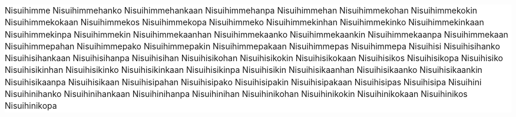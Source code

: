 Nisuihimme
Nisuihimmehanko
Nisuihimmehankaan
Nisuihimmehanpa
Nisuihimmehan
Nisuihimmekohan
Nisuihimmekokin
Nisuihimmekokaan
Nisuihimmekos
Nisuihimmekopa
Nisuihimmeko
Nisuihimmekinhan
Nisuihimmekinko
Nisuihimmekinkaan
Nisuihimmekinpa
Nisuihimmekin
Nisuihimmekaanhan
Nisuihimmekaanko
Nisuihimmekaankin
Nisuihimmekaanpa
Nisuihimmekaan
Nisuihimmepahan
Nisuihimmepako
Nisuihimmepakin
Nisuihimmepakaan
Nisuihimmepas
Nisuihimmepa
Nisuihisi
Nisuihisihanko
Nisuihisihankaan
Nisuihisihanpa
Nisuihisihan
Nisuihisikohan
Nisuihisikokin
Nisuihisikokaan
Nisuihisikos
Nisuihisikopa
Nisuihisiko
Nisuihisikinhan
Nisuihisikinko
Nisuihisikinkaan
Nisuihisikinpa
Nisuihisikin
Nisuihisikaanhan
Nisuihisikaanko
Nisuihisikaankin
Nisuihisikaanpa
Nisuihisikaan
Nisuihisipahan
Nisuihisipako
Nisuihisipakin
Nisuihisipakaan
Nisuihisipas
Nisuihisipa
Nisuihini
Nisuihinihanko
Nisuihinihankaan
Nisuihinihanpa
Nisuihinihan
Nisuihinikohan
Nisuihinikokin
Nisuihinikokaan
Nisuihinikos
Nisuihinikopa